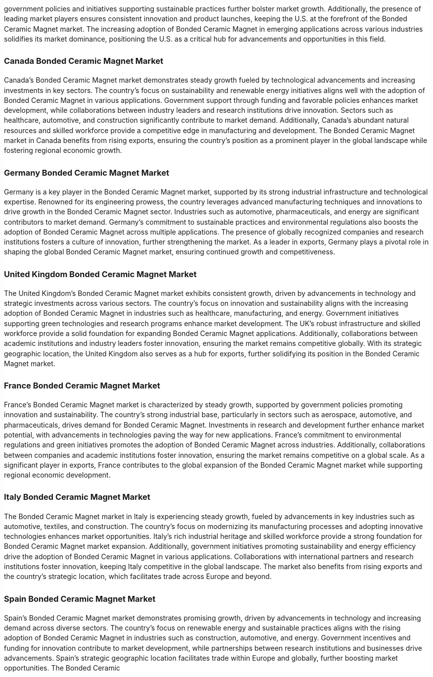 government policies and initiatives supporting sustainable practices further bolster market growth. Additionally, the presence of leading market players ensures consistent innovation and product launches, keeping the U.S. at the forefront of the Bonded Ceramic Magnet market. The increasing adoption of Bonded Ceramic Magnet in emerging applications across various industries solidifies its market dominance, positioning the U.S. as a critical hub for advancements and opportunities in this field.</p><h3>Canada Bonded Ceramic Magnet Market</h3><p>Canada&rsquo;s Bonded Ceramic Magnet market demonstrates steady growth fueled by technological advancements and increasing investments in key sectors. The country&rsquo;s focus on sustainability and renewable energy initiatives aligns well with the adoption of Bonded Ceramic Magnet in various applications. Government support through funding and favorable policies enhances market development, while collaborations between industry leaders and research institutions drive innovation. Sectors such as healthcare, automotive, and construction significantly contribute to market demand. Additionally, Canada&rsquo;s abundant natural resources and skilled workforce provide a competitive edge in manufacturing and development. The Bonded Ceramic Magnet market in Canada benefits from rising exports, ensuring the country&rsquo;s position as a prominent player in the global landscape while fostering regional economic growth.</p><h3>Germany Bonded Ceramic Magnet Market</h3><p>Germany is a key player in the Bonded Ceramic Magnet market, supported by its strong industrial infrastructure and technological expertise. Renowned for its engineering prowess, the country leverages advanced manufacturing techniques and innovations to drive growth in the Bonded Ceramic Magnet sector. Industries such as automotive, pharmaceuticals, and energy are significant contributors to market demand. Germany&rsquo;s commitment to sustainable practices and environmental regulations also boosts the adoption of Bonded Ceramic Magnet across multiple applications. The presence of globally recognized companies and research institutions fosters a culture of innovation, further strengthening the market. As a leader in exports, Germany plays a pivotal role in shaping the global Bonded Ceramic Magnet market, ensuring continued growth and competitiveness.</p><h3>United Kingdom Bonded Ceramic Magnet Market</h3><p>The United Kingdom&rsquo;s Bonded Ceramic Magnet market exhibits consistent growth, driven by advancements in technology and strategic investments across various sectors. The country&rsquo;s focus on innovation and sustainability aligns with the increasing adoption of Bonded Ceramic Magnet in industries such as healthcare, manufacturing, and energy. Government initiatives supporting green technologies and research programs enhance market development. The UK&rsquo;s robust infrastructure and skilled workforce provide a solid foundation for expanding Bonded Ceramic Magnet applications. Additionally, collaborations between academic institutions and industry leaders foster innovation, ensuring the market remains competitive globally. With its strategic geographic location, the United Kingdom also serves as a hub for exports, further solidifying its position in the Bonded Ceramic Magnet market.</p><h3>France Bonded Ceramic Magnet Market</h3><p>France&rsquo;s Bonded Ceramic Magnet market is characterized by steady growth, supported by government policies promoting innovation and sustainability. The country&rsquo;s strong industrial base, particularly in sectors such as aerospace, automotive, and pharmaceuticals, drives demand for Bonded Ceramic Magnet. Investments in research and development further enhance market potential, with advancements in technologies paving the way for new applications. France&rsquo;s commitment to environmental regulations and green initiatives promotes the adoption of Bonded Ceramic Magnet across industries. Additionally, collaborations between companies and academic institutions foster innovation, ensuring the market remains competitive on a global scale. As a significant player in exports, France contributes to the global expansion of the Bonded Ceramic Magnet market while supporting regional economic development.</p><h3>Italy Bonded Ceramic Magnet Market</h3><p>The Bonded Ceramic Magnet market in Italy is experiencing steady growth, fueled by advancements in key industries such as automotive, textiles, and construction. The country&rsquo;s focus on modernizing its manufacturing processes and adopting innovative technologies enhances market opportunities. Italy&rsquo;s rich industrial heritage and skilled workforce provide a strong foundation for Bonded Ceramic Magnet market expansion. Additionally, government initiatives promoting sustainability and energy efficiency drive the adoption of Bonded Ceramic Magnet in various applications. Collaborations with international partners and research institutions foster innovation, keeping Italy competitive in the global landscape. The market also benefits from rising exports and the country&rsquo;s strategic location, which facilitates trade across Europe and beyond.</p><h3>Spain Bonded Ceramic Magnet Market</h3><p>Spain&rsquo;s Bonded Ceramic Magnet market demonstrates promising growth, driven by advancements in technology and increasing demand across diverse sectors. The country&rsquo;s focus on renewable energy and sustainable practices aligns with the rising adoption of Bonded Ceramic Magnet in industries such as construction, automotive, and energy. Government incentives and funding for innovation contribute to market development, while partnerships between research institutions and businesses drive advancements. Spain&rsquo;s strategic geographic location facilitates trade within Europe and globally, further boosting market opportunities. The Bonded Ceramic
